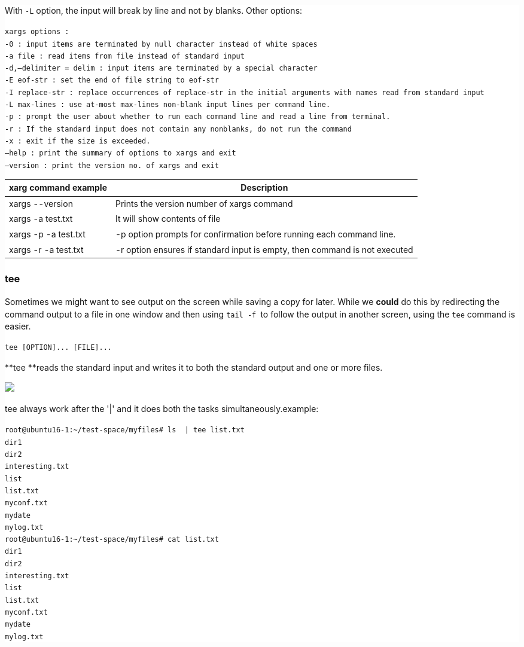 With `-L` option, the input will break by line and not by blanks. Other options:

```
xargs options :
-0 : input items are terminated by null character instead of white spaces
-a file : read items from file instead of standard input
-d,–delimiter = delim : input items are terminated by a special character
-E eof-str : set the end of file string to eof-str
-I replace-str : replace occurrences of replace-str in the initial arguments with names read from standard input
-L max-lines : use at-most max-lines non-blank input lines per command line.
-p : prompt the user about whether to run each command line and read a line from terminal.
-r : If the standard input does not contain any nonblanks, do not run the command
-x : exit if the size is exceeded.
–help : print the summary of options to xargs and exit
–version : print the version no. of xargs and exit
```

| xarg command example | Description                                                                |
| -------------------- | -------------------------------------------------------------------------- |
| xargs --version      | Prints the version number of xargs command                                 |
| xargs -a test.txt    | It will show contents of file                                              |
| xargs -p -a test.txt | -p option prompts for confirmation before running each command line.       |
| xargs -r -a test.txt | -r option ensures if standard input is empty, then command is not executed |

### tee

 Sometimes we might want to see output on the screen while saving a copy for later. While we **could** do this by redirecting the command output to a file in one window and then using `tail -f `to follow the output in another screen, using the `tee` command is easier.

```
tee [OPTION]... [FILE]...
```

 **tee **reads the standard input and writes it to both the standard output and one or more files.

![](.gitbook/assets/upstreams-tee.jpg)

tee always work after the '|' and it does both the tasks simultaneously.example:

```
root@ubuntu16-1:~/test-space/myfiles# ls  | tee list.txt
dir1
dir2
interesting.txt
list
list.txt
myconf.txt
mydate
mylog.txt
root@ubuntu16-1:~/test-space/myfiles# cat list.txt 
dir1
dir2
interesting.txt
list
list.txt
myconf.txt
mydate
mylog.txt
```
